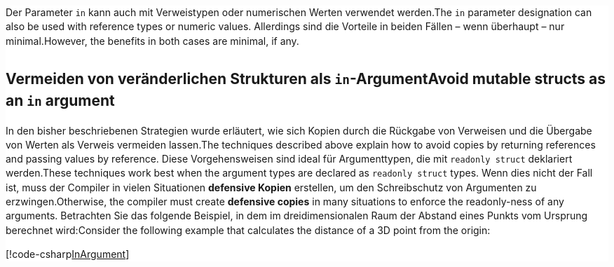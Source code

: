 <span data-ttu-id="edb83-238">Der Parameter `in` kann auch mit Verweistypen oder numerischen Werten verwendet werden.</span><span class="sxs-lookup"><span data-stu-id="edb83-238">The `in` parameter designation can also be used with reference types or numeric values.</span></span> <span data-ttu-id="edb83-239">Allerdings sind die Vorteile in beiden Fällen – wenn überhaupt – nur minimal.</span><span class="sxs-lookup"><span data-stu-id="edb83-239">However, the benefits in both cases are minimal, if any.</span></span>

## <a name="avoid-mutable-structs-as-an-in-argument"></a><span data-ttu-id="edb83-240">Vermeiden von veränderlichen Strukturen als `in`-Argument</span><span class="sxs-lookup"><span data-stu-id="edb83-240">Avoid mutable structs as an `in` argument</span></span>

<span data-ttu-id="edb83-241">In den bisher beschriebenen Strategien wurde erläutert, wie sich Kopien durch die Rückgabe von Verweisen und die Übergabe von Werten als Verweis vermeiden lassen.</span><span class="sxs-lookup"><span data-stu-id="edb83-241">The techniques described above explain how to avoid copies by returning references and passing values by reference.</span></span> <span data-ttu-id="edb83-242">Diese Vorgehensweisen sind ideal für Argumenttypen, die mit `readonly struct` deklariert werden.</span><span class="sxs-lookup"><span data-stu-id="edb83-242">These techniques work best when the argument types are declared as `readonly struct` types.</span></span> <span data-ttu-id="edb83-243">Wenn dies nicht der Fall ist, muss der Compiler in vielen Situationen **defensive Kopien** erstellen, um den Schreibschutz von Argumenten zu erzwingen.</span><span class="sxs-lookup"><span data-stu-id="edb83-243">Otherwise, the compiler must create **defensive copies** in many situations to enforce the readonly-ness of any arguments.</span></span> <span data-ttu-id="edb83-244">Betrachten Sie das folgende Beispiel, in dem im dreidimensionalen Raum der Abstand eines Punkts vom Ursprung berechnet wird:</span><span class="sxs-lookup"><span data-stu-id="edb83-244">Consider the following example that calculates the distance of a 3D point from the origin:</span></span>

[!code-csharp[InArgument](../../samples/snippets/csharp/safe-efficient-code/ref-readonly-struct/Program.cs#InArgument "Specifying an in argument")]

